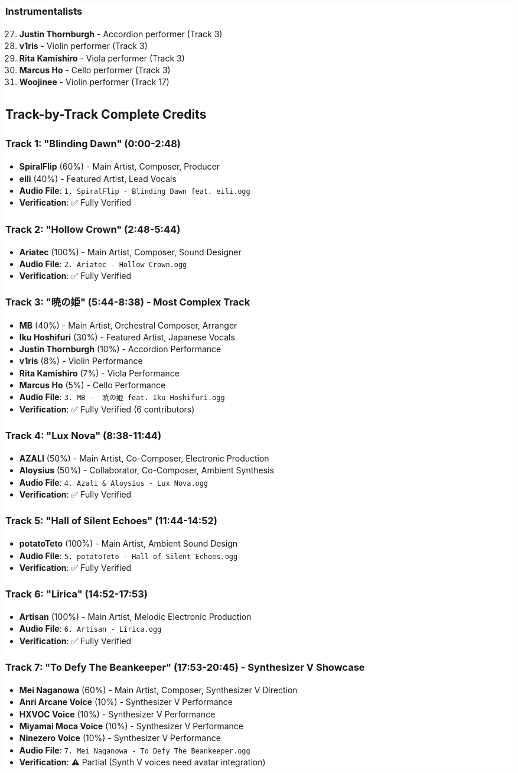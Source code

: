 ### Instrumentalists
27. **Justin Thornburgh** - Accordion performer (Track 3)
28. **v1ris** - Violin performer (Track 3)
29. **Rita Kamishiro** - Viola performer (Track 3)
30. **Marcus Ho** - Cello performer (Track 3)
31. **Woojinee** - Violin performer (Track 17)

## Track-by-Track Complete Credits

### Track 1: "Blinding Dawn" (0:00-2:48)
- **SpiralFlip** (60%) - Main Artist, Composer, Producer
- **eili** (40%) - Featured Artist, Lead Vocals
- **Audio File**: `1. SpiralFlip - Blinding Dawn feat. eili.ogg`
- **Verification**: ✅ Fully Verified

### Track 2: "Hollow Crown" (2:48-5:44)
- **Ariatec** (100%) - Main Artist, Composer, Sound Designer
- **Audio File**: `2. Ariatec - Hollow Crown.ogg`
- **Verification**: ✅ Fully Verified

### Track 3: "暁の姫" (5:44-8:38) - Most Complex Track
- **MB** (40%) - Main Artist, Orchestral Composer, Arranger
- **Iku Hoshifuri** (30%) - Featured Artist, Japanese Vocals
- **Justin Thornburgh** (10%) - Accordion Performance
- **v1ris** (8%) - Violin Performance
- **Rita Kamishiro** (7%) - Viola Performance
- **Marcus Ho** (5%) - Cello Performance
- **Audio File**: `3. MB -  暁の姫 feat. Iku Hoshifuri.ogg`
- **Verification**: ✅ Fully Verified (6 contributors)

### Track 4: "Lux Nova" (8:38-11:44)
- **AZALI** (50%) - Main Artist, Co-Composer, Electronic Production
- **Aloysius** (50%) - Collaborator, Co-Composer, Ambient Synthesis
- **Audio File**: `4. Azali & Aloysius - Lux Nova.ogg`
- **Verification**: ✅ Fully Verified

### Track 5: "Hall of Silent Echoes" (11:44-14:52)
- **potatoTeto** (100%) - Main Artist, Ambient Sound Design
- **Audio File**: `5. potatoTeto - Hall of Silent Echoes.ogg`
- **Verification**: ✅ Fully Verified

### Track 6: "Lirica" (14:52-17:53)
- **Artisan** (100%) - Main Artist, Melodic Electronic Production
- **Audio File**: `6. Artisan - Lirica.ogg`
- **Verification**: ✅ Fully Verified

### Track 7: "To Defy The Beankeeper" (17:53-20:45) - Synthesizer V Showcase
- **Mei Naganowa** (60%) - Main Artist, Composer, Synthesizer V Direction
- **Anri Arcane Voice** (10%) - Synthesizer V Performance
- **HXVOC Voice** (10%) - Synthesizer V Performance
- **Miyamai Moca Voice** (10%) - Synthesizer V Performance
- **Ninezero Voice** (10%) - Synthesizer V Performance
- **Audio File**: `7. Mei Naganowa - To Defy The Beankeeper.ogg`
- **Verification**: ⚠ Partial (Synth V voices need avatar integration)
